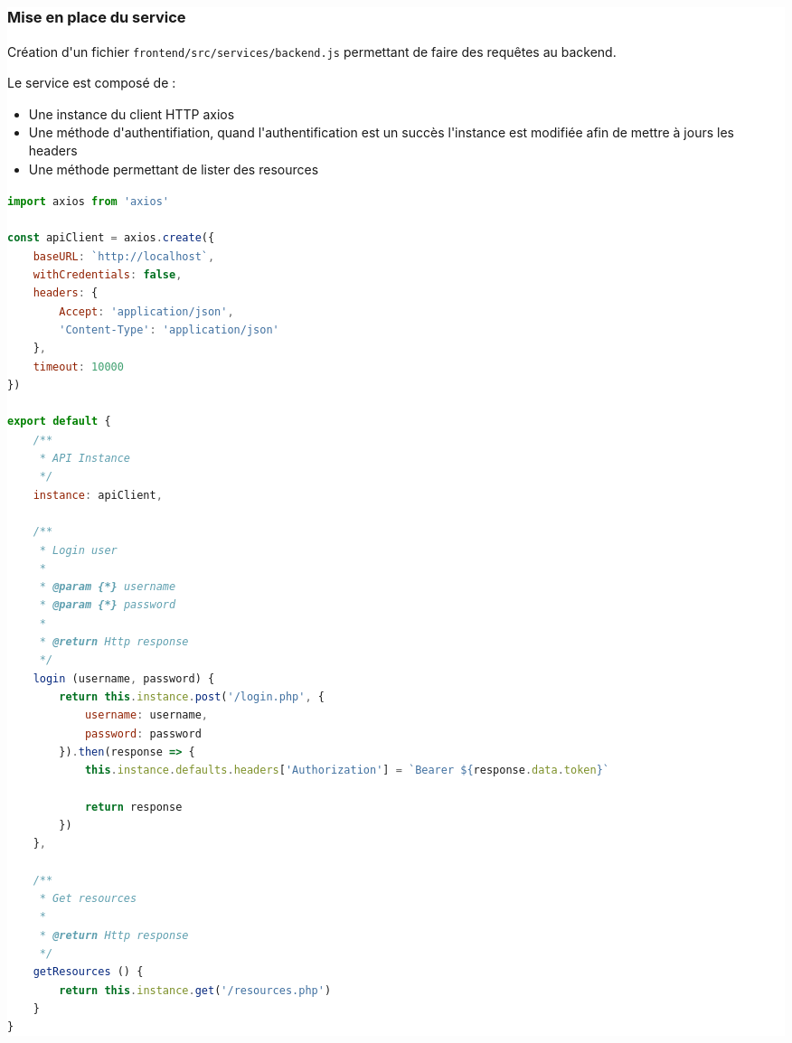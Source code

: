 ### Mise en place du service

Création d'un fichier `frontend/src/services/backend.js` permettant de faire des requêtes au backend.

Le service est composé de :
- Une instance du client HTTP axios
- Une méthode d'authentifiation, quand l'authentification est un succès l'instance est modifiée afin de mettre à jours les headers
- Une méthode permettant de lister des resources

```js
import axios from 'axios'

const apiClient = axios.create({
    baseURL: `http://localhost`,
    withCredentials: false,
    headers: {
        Accept: 'application/json',
        'Content-Type': 'application/json'
    },
    timeout: 10000
})

export default {
    /**
     * API Instance
     */
    instance: apiClient,

    /**
     * Login user
     * 
     * @param {*} username 
     * @param {*} password 
     * 
     * @return Http response
     */
    login (username, password) {
        return this.instance.post('/login.php', {
            username: username,
            password: password
        }).then(response => {
            this.instance.defaults.headers['Authorization'] = `Bearer ${response.data.token}`

            return response
        })
    },

    /**
     * Get resources
     * 
     * @return Http response
     */
    getResources () {
        return this.instance.get('/resources.php')
    }
}
```
